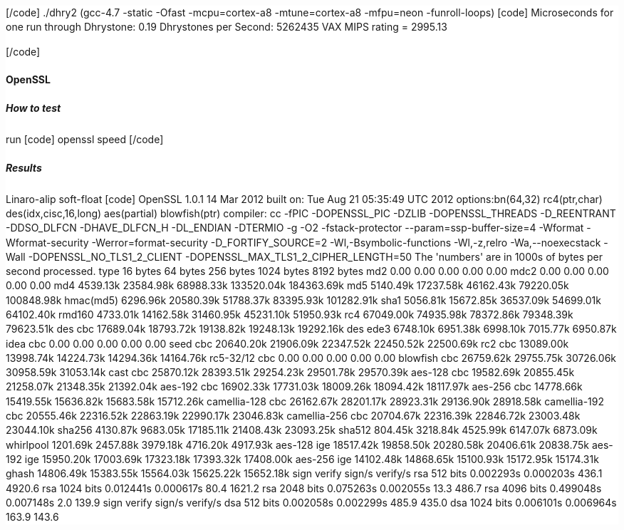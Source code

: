 [/code]
    ./dhry2 (gcc-4.7 -static -Ofast -mcpu=cortex-a8 -mtune=cortex-a8 -mfpu=neon -funroll-loops)
[code] 
    Microseconds for one run through Dhrystone:         0.19 
    Dhrystones per Second:                         5262435 
    VAX  MIPS rating =                               2995.13 
    
[/code]
#### OpenSSL
##### How to test
run 
[code] 
    openssl speed
[/code]
##### Results
Linaro-alip soft-float 
[code] 
    OpenSSL 1.0.1 14 Mar 2012
    built on: Tue Aug 21 05:35:49 UTC 2012
    options:bn(64,32) rc4(ptr,char) des(idx,cisc,16,long) aes(partial) blowfish(ptr)
    compiler: cc -fPIC -DOPENSSL_PIC -DZLIB -DOPENSSL_THREADS -D_REENTRANT -DDSO_DLFCN -DHAVE_DLFCN_H -DL_ENDIAN -DTERMIO -g -O2 -fstack-protector --param=ssp-buffer-size=4 -Wformat -Wformat-security -Werror=format-security -D_FORTIFY_SOURCE=2 -Wl,-Bsymbolic-functions -Wl,-z,relro -Wa,--noexecstack -Wall -DOPENSSL_NO_TLS1_2_CLIENT -DOPENSSL_MAX_TLS1_2_CIPHER_LENGTH=50
    The 'numbers' are in 1000s of bytes per second processed.
    type             16 bytes     64 bytes    256 bytes   1024 bytes   8192 bytes
    md2                  0.00         0.00         0.00         0.00         0.00
    mdc2                 0.00         0.00         0.00         0.00         0.00
    md4               4539.13k    23584.98k    68988.33k   133520.04k   184363.69k
    md5               5140.49k    17237.58k    46162.43k    79220.05k   100848.98k
    hmac(md5)         6296.96k    20580.39k    51788.37k    83395.93k   101282.91k
    sha1              5056.81k    15672.85k    36537.09k    54699.01k    64102.40k
    rmd160            4733.01k    14162.58k    31460.95k    45231.10k    51950.93k
    rc4              67049.00k    74935.98k    78372.86k    79348.39k    79623.51k
    des cbc          17689.04k    18793.72k    19138.82k    19248.13k    19292.16k
    des ede3          6748.10k     6951.38k     6998.10k     7015.77k     6950.87k
    idea cbc             0.00         0.00         0.00         0.00         0.00
    seed cbc         20640.20k    21906.09k    22347.52k    22450.52k    22500.69k
    rc2 cbc          13089.00k    13998.74k    14224.73k    14294.36k    14164.76k
    rc5-32/12 cbc        0.00         0.00         0.00         0.00         0.00
    blowfish cbc     26759.62k    29755.75k    30726.06k    30958.59k    31053.14k
    cast cbc         25870.12k    28393.51k    29254.23k    29501.78k    29570.39k
    aes-128 cbc      19582.69k    20855.45k    21258.07k    21348.35k    21392.04k
    aes-192 cbc      16902.33k    17731.03k    18009.26k    18094.42k    18117.97k
    aes-256 cbc      14778.66k    15419.55k    15636.82k    15683.58k    15712.26k
    camellia-128 cbc    26162.67k    28201.17k    28923.31k    29136.90k    28918.58k
    camellia-192 cbc    20555.46k    22316.52k    22863.19k    22990.17k    23046.83k
    camellia-256 cbc    20704.67k    22316.39k    22846.72k    23003.48k    23044.10k
    sha256            4130.87k     9683.05k    17185.11k    21408.43k    23093.25k
    sha512             804.45k     3218.84k     4525.99k     6147.07k     6873.09k
    whirlpool         1201.69k     2457.88k     3979.18k     4716.20k     4917.93k
    aes-128 ige      18517.42k    19858.50k    20280.58k    20406.61k    20838.75k
    aes-192 ige      15950.20k    17003.69k    17323.18k    17393.32k    17408.00k
    aes-256 ige      14102.48k    14868.65k    15100.93k    15172.95k    15174.31k
    ghash            14806.49k    15383.55k    15564.03k    15625.22k    15652.18k
                      sign    verify    sign/s verify/s
    rsa  512 bits 0.002293s 0.000203s    436.1   4920.6
    rsa 1024 bits 0.012441s 0.000617s     80.4   1621.2
    rsa 2048 bits 0.075263s 0.002055s     13.3    486.7
    rsa 4096 bits 0.499048s 0.007148s      2.0    139.9
                      sign    verify    sign/s verify/s
    dsa  512 bits 0.002058s 0.002299s    485.9    435.0
    dsa 1024 bits 0.006101s 0.006964s    163.9    143.6